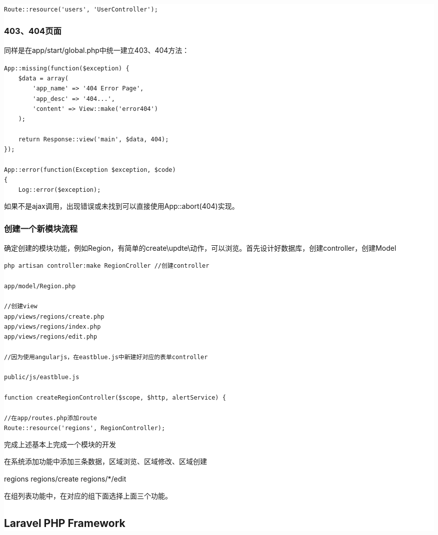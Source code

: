 	Route::resource('users', 'UserController');

### 403、404页面

同样是在app/start/global.php中统一建立403、404方法：

	App::missing(function($exception) {
		$data = array(
			'app_name' => '404 Error Page',
			'app_desc' => '404...',
			'content' => View::make('error404')	
		);

		return Response::view('main', $data, 404);
	});

	App::error(function(Exception $exception, $code)
	{
		Log::error($exception);

如果不是ajax调用，出现错误或未找到可以直接使用App::abort(404)实现。

### 创建一个新模块流程

确定创建的模块功能，例如Region，有简单的create\updte\动作，可以浏览。首先设计好数据库，创建controller，创建Model

	php artisan controller:make RegionCroller //创建controller
	
	app/model/Region.php
	
	//创建view
	app/views/regions/create.php
	app/views/regions/index.php
	app/views/regions/edit.php
	
	//因为使用angularjs，在eastblue.js中新建好对应的表单controller
	
	public/js/eastblue.js
	
	function createRegionController($scope, $http, alertService) {
	
	//在app/routes.php添加route
	Route::resource('regions', RegionController);
	
	
完成上述基本上完成一个模块的开发

在系统添加功能中添加三条数据，区域浏览、区域修改、区域创建

regions
regions/create
regions/*/edit	

在组列表功能中，在对应的组下面选择上面三个功能。




## Laravel PHP Framework
